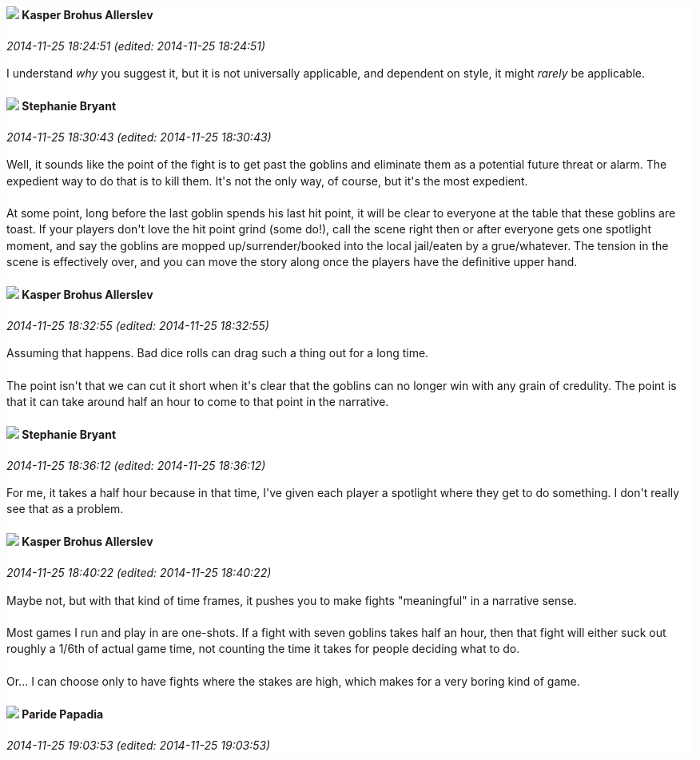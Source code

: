
<div id='comment z12zzfgb0vqjtbyub221x3lpzuifsd2fi'>
  <h4><img src='{{site.baseurl}}//images/avatars/110937611143261107555_photo.jpg'> Kasper Brohus Allerslev</h4>
      <p><cite>2014-11-25 18:24:51 (edited: 2014-11-25 18:24:51)</cite></p>
        <p>I understand <i>why</i> you suggest it, but it is not universally applicable, and dependent on style, it might <i>rarely</i> be applicable.</p>
</div>
        

<div id='comment z12zzfgb0vqjtbyub221x3lpzuifsd2fi'>
  <h4><img src='{{site.baseurl}}//images/avatars/117607363824545671895_photo.jpg'> Stephanie Bryant</h4>
      <p><cite>2014-11-25 18:30:43 (edited: 2014-11-25 18:30:43)</cite></p>
        <p>Well, it sounds like the point of the fight is to get past the goblins and eliminate them as a potential future threat or alarm. The expedient way to do that is to kill them. It&#39;s not the only way, of course, but it&#39;s the most expedient. <br /><br />At some point, long before the last goblin spends his last hit point, it will be clear to everyone at the table that these goblins are toast. If your players don&#39;t love the hit point grind (some do!), call the scene right then or after everyone gets one spotlight moment, and say the goblins are mopped up/surrender/booked into the local jail/eaten by a grue/whatever. The tension in the scene is effectively over, and you can move the story along once the players have the definitive upper hand.</p>
</div>
        

<div id='comment z12zzfgb0vqjtbyub221x3lpzuifsd2fi'>
  <h4><img src='{{site.baseurl}}//images/avatars/110937611143261107555_photo.jpg'> Kasper Brohus Allerslev</h4>
      <p><cite>2014-11-25 18:32:55 (edited: 2014-11-25 18:32:55)</cite></p>
        <p>Assuming that happens. Bad dice rolls can drag such a thing out for a long time.<br /><br />The point isn&#39;t that we can cut it short when it&#39;s clear that the goblins can no longer win with any grain of credulity. The point is that it can take around half an hour to come to that point in the narrative.</p>
</div>
        

<div id='comment z12zzfgb0vqjtbyub221x3lpzuifsd2fi'>
  <h4><img src='{{site.baseurl}}//images/avatars/117607363824545671895_photo.jpg'> Stephanie Bryant</h4>
      <p><cite>2014-11-25 18:36:12 (edited: 2014-11-25 18:36:12)</cite></p>
        <p>For me, it takes a half hour because in that time, I&#39;ve given each player a spotlight where they get to do something. I don&#39;t really see that as a problem.</p>
</div>
        

<div id='comment z12zzfgb0vqjtbyub221x3lpzuifsd2fi'>
  <h4><img src='{{site.baseurl}}//images/avatars/110937611143261107555_photo.jpg'> Kasper Brohus Allerslev</h4>
      <p><cite>2014-11-25 18:40:22 (edited: 2014-11-25 18:40:22)</cite></p>
        <p>Maybe not, but with that kind of time frames, it pushes you to make fights &quot;meaningful&quot; in a narrative sense.<br /><br />Most games I run and play in are one-shots. If a fight with seven goblins takes half an hour, then that fight will either suck out roughly a 1/6th of actual game time, not counting the time it takes for people deciding what to do.<br /><br />Or... I can choose only to have fights where the stakes are high, which makes for a very boring kind of game.</p>
</div>
        

<div id='comment z12zzfgb0vqjtbyub221x3lpzuifsd2fi'>
  <h4><img src='{{site.baseurl}}//images/avatars/100891656436184215243_photo.jpg'> Paride Papadia</h4>
      <p><cite>2014-11-25 19:03:53 (edited: 2014-11-25 19:03:53)</cite></p>